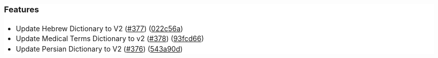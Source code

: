 ### Features

* Update Hebrew Dictionary to V2 ([#377](https://github.com/streetsidesoftware/vscode-cspell-dict-extensions/issues/377)) ([022c56a](https://github.com/streetsidesoftware/vscode-cspell-dict-extensions/commit/022c56a3f82c01a029423c281e42a9e4bbcf5ccf))
* Update Medical Terms Dictionary to v2 ([#378](https://github.com/streetsidesoftware/vscode-cspell-dict-extensions/issues/378)) ([93fcd66](https://github.com/streetsidesoftware/vscode-cspell-dict-extensions/commit/93fcd66ae8ada88e8ac894a6845c9db15e455f34))
* Update Persian Dictionary to V2 ([#376](https://github.com/streetsidesoftware/vscode-cspell-dict-extensions/issues/376)) ([543a90d](https://github.com/streetsidesoftware/vscode-cspell-dict-extensions/commit/543a90dc7af789e1b62972e49b0590a1bd573d87))
